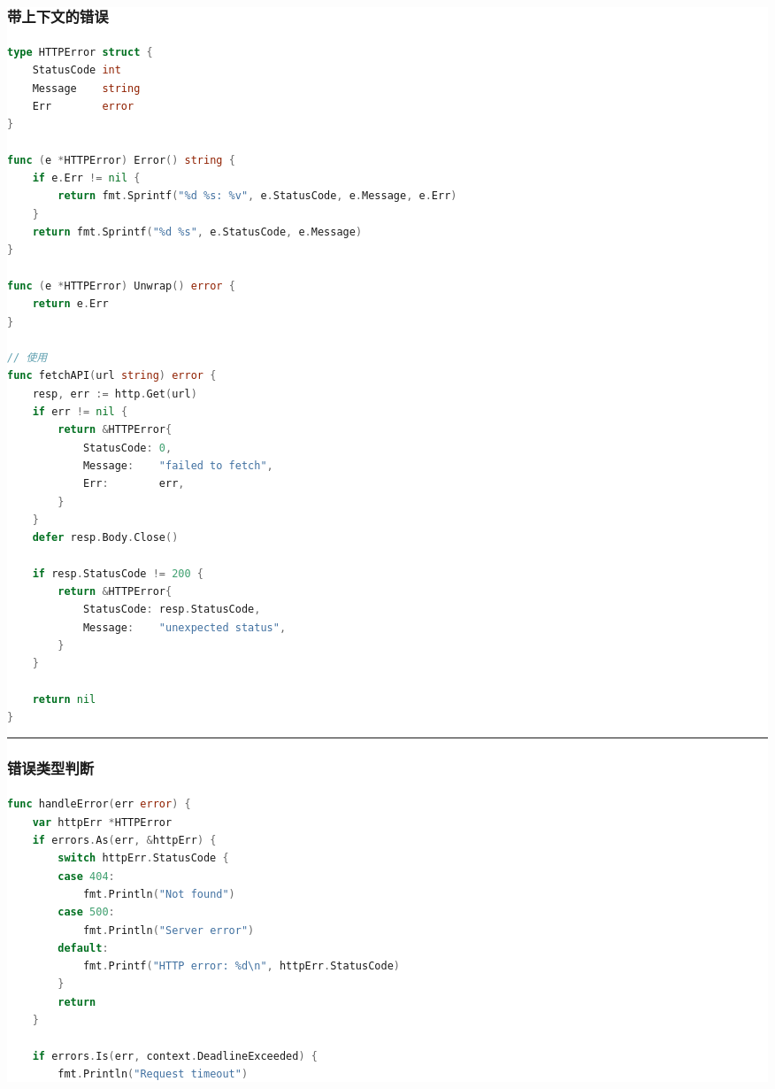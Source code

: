 
### 带上下文的错误

```go
type HTTPError struct {
    StatusCode int
    Message    string
    Err        error
}

func (e *HTTPError) Error() string {
    if e.Err != nil {
        return fmt.Sprintf("%d %s: %v", e.StatusCode, e.Message, e.Err)
    }
    return fmt.Sprintf("%d %s", e.StatusCode, e.Message)
}

func (e *HTTPError) Unwrap() error {
    return e.Err
}

// 使用
func fetchAPI(url string) error {
    resp, err := http.Get(url)
    if err != nil {
        return &HTTPError{
            StatusCode: 0,
            Message:    "failed to fetch",
            Err:        err,
        }
    }
    defer resp.Body.Close()
    
    if resp.StatusCode != 200 {
        return &HTTPError{
            StatusCode: resp.StatusCode,
            Message:    "unexpected status",
        }
    }
    
    return nil
}
```

---

### 错误类型判断

```go
func handleError(err error) {
    var httpErr *HTTPError
    if errors.As(err, &httpErr) {
        switch httpErr.StatusCode {
        case 404:
            fmt.Println("Not found")
        case 500:
            fmt.Println("Server error")
        default:
            fmt.Printf("HTTP error: %d\n", httpErr.StatusCode)
        }
        return
    }
    
    if errors.Is(err, context.DeadlineExceeded) {
        fmt.Println("Request timeout")
```